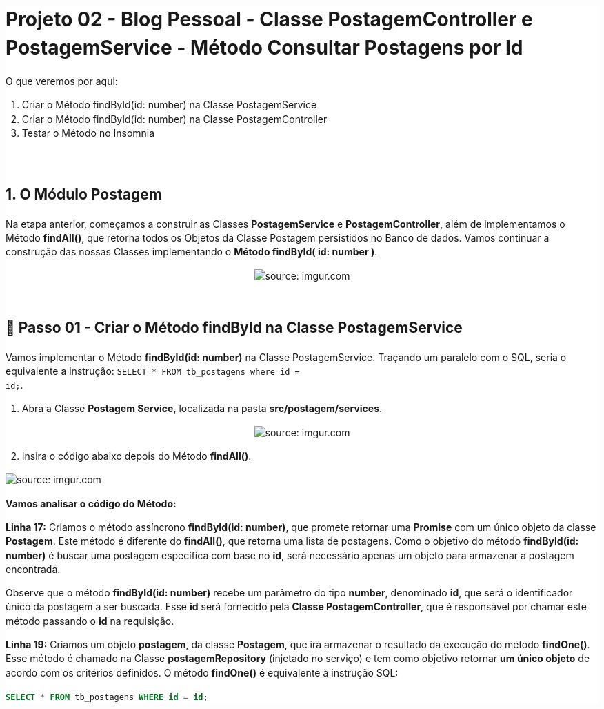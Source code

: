 <h1>Projeto 02 - Blog Pessoal - Classe PostagemController e PostagemService - Método Consultar Postagens por Id</h1>



O que veremos por aqui:

1. Criar o Método findById(id: number) na Classe PostagemService
2. Criar o Método findById(id: number) na Classe PostagemController
3. Testar o Método no Insomnia

<br />

<h2>1. O Módulo Postagem</h2>



Na etapa anterior, começamos a construir as Classes **PostagemService** e  **PostagemController**, além de  implementamos o Método **findAll()**, que retorna todos os Objetos da Classe Postagem persistidos no Banco de dados. Vamos continuar a construção das nossas Classes implementando o **Método findById( id: number )**.

<div align="center"><img src="https://i.imgur.com/vmCMVTX.png" title="source: imgur.com" width="75%"/></div>

<br />

<h2>👣 Passo 01 - Criar o Método findById na Classe PostagemService</h2>



Vamos implementar o Método **findById(id: number)** na Classe PostagemService. Traçando um paralelo com o SQL, seria o equivalente a instrução: <code>SELECT * FROM tb_postagens where id = id;</code>.

1. Abra a Classe **Postagem Service**, localizada na pasta **src/postagem/services**.

<div align="center"><img src="https://i.imgur.com/K9AHCEo.png?1" title="source: imgur.com" /></div>

2. Insira o código abaixo depois do Método **findAll()**.

<div align="left"><img src="https://imgur.com/3mbEh9X.png" title="source: imgur.com" /></div>

**Vamos analisar o código do Método:**

**Linha 17:** Criamos o método assíncrono **findById(id: number)**, que promete retornar uma **Promise** com um único objeto da classe **Postagem**. Este método é diferente do **findAll()**, que retorna uma lista de postagens. Como o objetivo do método **findById(id: number)** é buscar uma postagem específica com base no **id**, será necessário apenas um objeto para armazenar a postagem encontrada.

Observe que o método **findById(id: number)** recebe um parâmetro do tipo **number**, denominado **id**, que será o identificador único da postagem a ser buscada. Esse **id** será fornecido pela **Classe PostagemController**, que é responsável por chamar este método passando o **id** na requisição.

**Linha 19:** Criamos um objeto **postagem**, da classe **Postagem**, que irá armazenar o resultado da execução do método **findOne()**. Esse método é chamado na Classe **postagemRepository** (injetado no serviço) e tem como objetivo retornar **um único objeto** de acordo com os critérios definidos. O método **findOne()** é equivalente à instrução SQL:

```sql
SELECT * FROM tb_postagens WHERE id = id;
```
